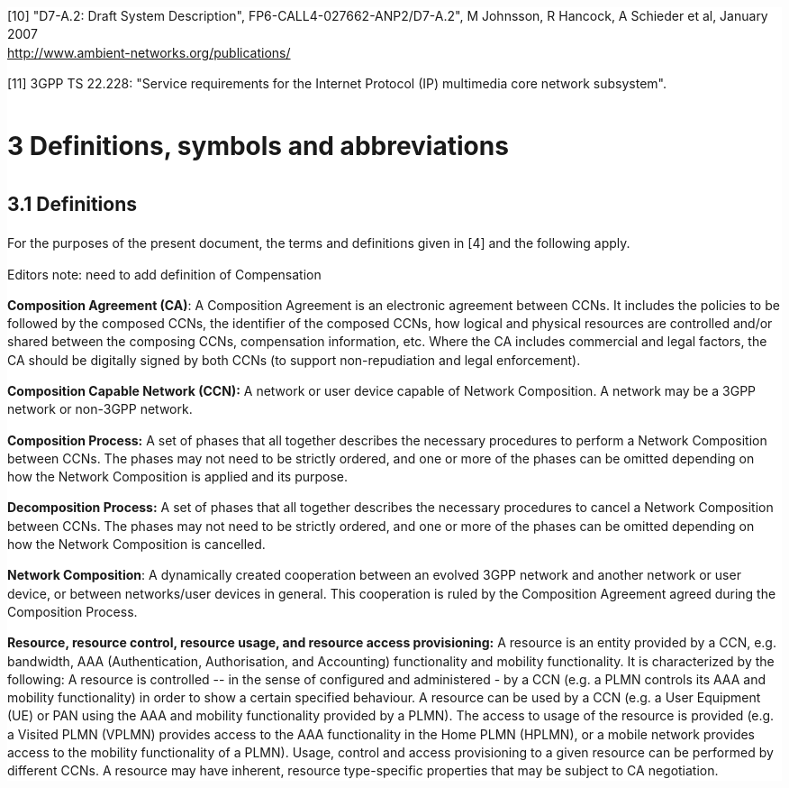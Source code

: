 \[10\] "D7-A.2: Draft System Description",
FP6-CALL4-027662-ANP2/D7-A.2", M Johnsson, R Hancock, A Schieder et al,
January 2007\
<http://www.ambient-networks.org/publications/>

\[11\] 3GPP TS 22.228: \"Service requirements for the Internet Protocol
(IP) multimedia core network subsystem\".

3 Definitions, symbols and abbreviations
========================================

3.1 Definitions
---------------

For the purposes of the present document, the terms and definitions
given in \[4\] and the following apply.

Editors note: need to add definition of Compensation

**Composition Agreement (CA)**: A Composition Agreement is an electronic
agreement between CCNs. It includes the policies to be followed by the
composed CCNs, the identifier of the composed CCNs, how logical and
physical resources are controlled and/or shared between the composing
CCNs, compensation information, etc. Where the CA includes commercial
and legal factors, the CA should be digitally signed by both CCNs (to
support non-repudiation and legal enforcement).

**Composition Capable Network (CCN):** A network or user device capable
of Network Composition. A network may be a 3GPP network or non-3GPP
network.

**Composition Process:** A set of phases that all together describes the
necessary procedures to perform a Network Composition between CCNs. The
phases may not need to be strictly ordered, and one or more of the
phases can be omitted depending on how the Network Composition is
applied and its purpose.

**Decomposition Process:** A set of phases that all together describes
the necessary procedures to cancel a Network Composition between CCNs.
The phases may not need to be strictly ordered, and one or more of the
phases can be omitted depending on how the Network Composition is
cancelled.

**Network Composition**: A dynamically created cooperation between an
evolved 3GPP network and another network or user device, or between
networks/user devices in general. This cooperation is ruled by the
Composition Agreement agreed during the Composition Process.

**Resource, resource control, resource usage, and resource access
provisioning:** A resource is an entity provided by a CCN, e.g.
bandwidth, AAA (Authentication, Authorisation, and Accounting)
functionality and mobility functionality. It is characterized by the
following: A resource is controlled -- in the sense of configured and
administered - by a CCN (e.g. a PLMN controls its AAA and mobility
functionality) in order to show a certain specified behaviour. A
resource can be used by a CCN (e.g. a User Equipment (UE) or PAN using
the AAA and mobility functionality provided by a PLMN). The access to
usage of the resource is provided (e.g. a Visited PLMN (VPLMN) provides
access to the AAA functionality in the Home PLMN (HPLMN), or a mobile
network provides access to the mobility functionality of a PLMN). Usage,
control and access provisioning to a given resource can be performed by
different CCNs. A resource may have inherent, resource type-specific
properties that may be subject to CA negotiation.
